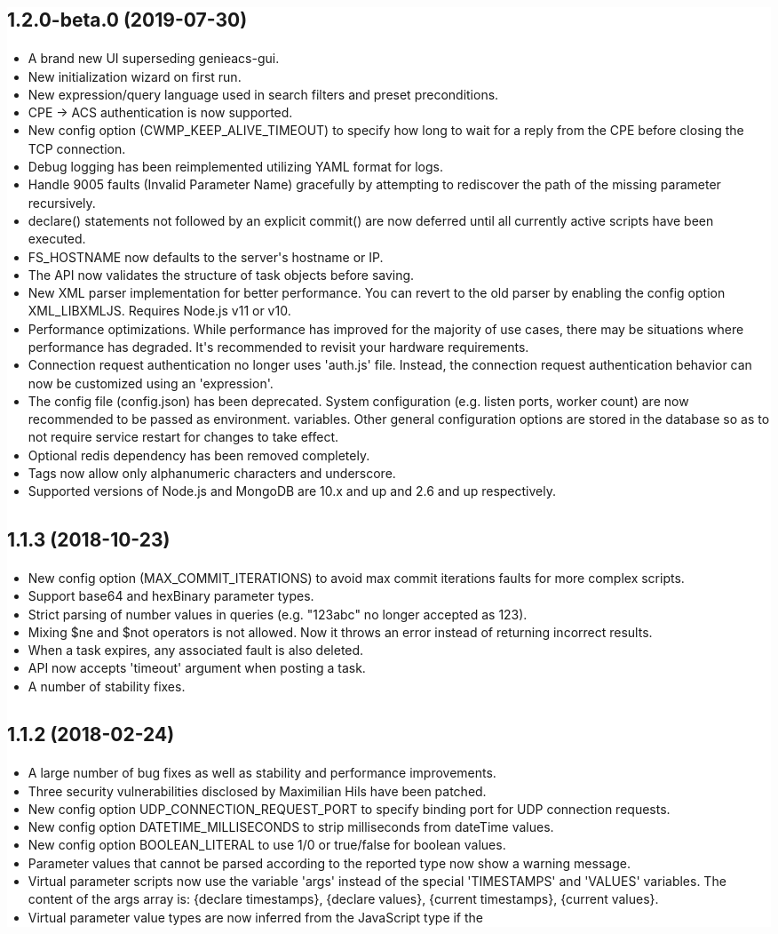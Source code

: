 ## 1.2.0-beta.0 (2019-07-30)

- A brand new UI superseding genieacs-gui.
- New initialization wizard on first run.
- New expression/query language used in search filters and preset preconditions.
- CPE -> ACS authentication is now supported.
- New config option (CWMP_KEEP_ALIVE_TIMEOUT) to specify how long to wait for a
  reply from the CPE before closing the TCP connection.
- Debug logging has been reimplemented utilizing YAML format for logs.
- Handle 9005 faults (Invalid Parameter Name) gracefully by attempting to
  rediscover the path of the missing parameter recursively.
- declare() statements not followed by an explicit commit() are now deferred
  until all currently active scripts have been executed.
- FS_HOSTNAME now defaults to the server's hostname or IP.
- The API now validates the structure of task objects before saving.
- New XML parser implementation for better performance. You can revert to the
  old parser by enabling the config option XML_LIBXMLJS. Requires Node.js v11 or
  v10.
- Performance optimizations. While performance has improved for the majority of
  use cases, there may be situations where performance has degraded. It's
  recommended to revisit your hardware requirements.
- Connection request authentication no longer uses 'auth.js' file. Instead, the
  connection request authentication behavior can now be customized using an
  'expression'.
- The config file (config.json) has been deprecated. System configuration (e.g.
  listen ports, worker count) are now recommended to be passed as environment.
  variables. Other general configuration options are stored in the database so
  as to not require service restart for changes to take effect.
- Optional redis dependency has been removed completely.
- Tags now allow only alphanumeric characters and underscore.
- Supported versions of Node.js and MongoDB are 10.x and up and 2.6 and up
  respectively.

## 1.1.3 (2018-10-23)

- New config option (MAX_COMMIT_ITERATIONS) to avoid max commit iterations
  faults for more complex scripts.
- Support base64 and hexBinary parameter types.
- Strict parsing of number values in queries (e.g. "123abc" no longer accepted
  as 123).
- Mixing $ne and $not operators is not allowed. Now it throws an error instead
  of returning incorrect results.
- When a task expires, any associated fault is also deleted.
- API now accepts 'timeout' argument when posting a task.
- A number of stability fixes.

## 1.1.2 (2018-02-24)

- A large number of bug fixes as well as stability and performance improvements.
- Three security vulnerabilities disclosed by Maximilian Hils have been patched.
- New config option UDP_CONNECTION_REQUEST_PORT to specify binding port for UDP
  connection requests.
- New config option DATETIME_MILLISECONDS to strip milliseconds from dateTime
  values.
- New config option BOOLEAN_LITERAL to use 1/0 or true/false for boolean values.
- Parameter values that cannot be parsed according to the reported type now show
  a warning message.
- Virtual parameter scripts now use the variable 'args' instead of the special
  'TIMESTAMPS' and 'VALUES' variables. The content of the args array is:
  {declare timestamps}, {declare values}, {current timestamps}, {current
  values}.
- Virtual parameter value types are now inferred from the JavaScript type if the